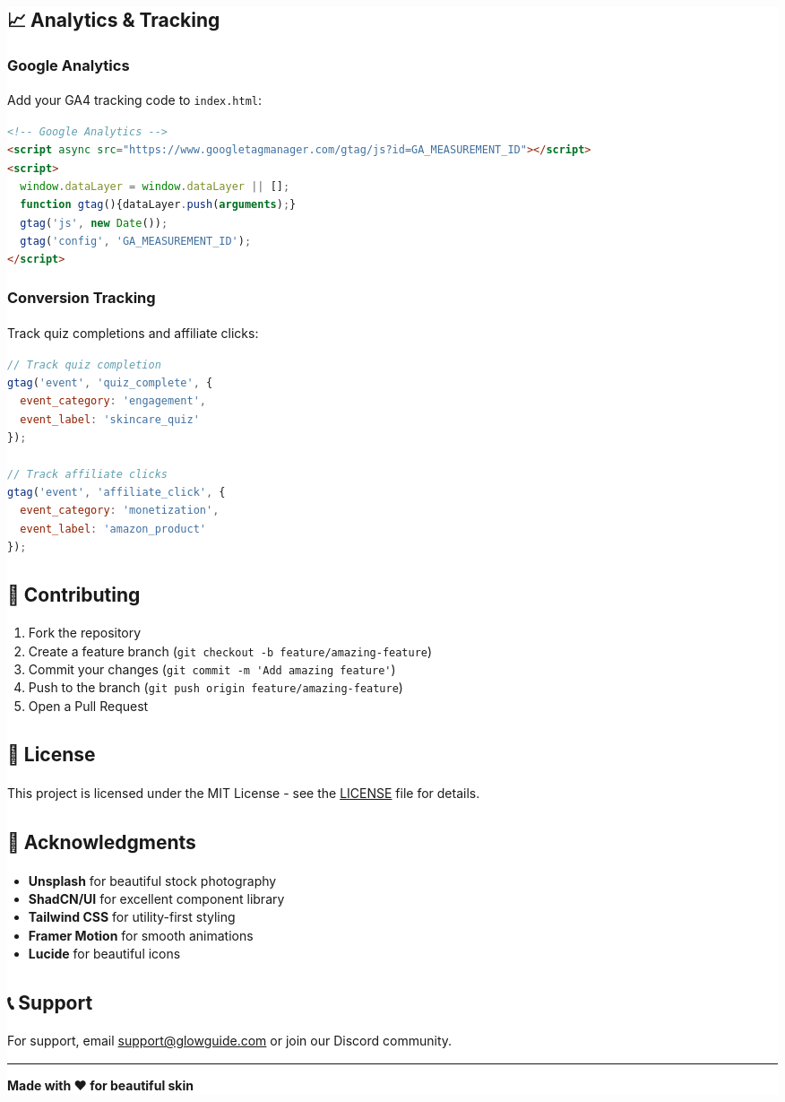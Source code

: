 ## 📈 Analytics & Tracking

### Google Analytics
Add your GA4 tracking code to `index.html`:

```html
<!-- Google Analytics -->
<script async src="https://www.googletagmanager.com/gtag/js?id=GA_MEASUREMENT_ID"></script>
<script>
  window.dataLayer = window.dataLayer || [];
  function gtag(){dataLayer.push(arguments);}
  gtag('js', new Date());
  gtag('config', 'GA_MEASUREMENT_ID');
</script>
```

### Conversion Tracking
Track quiz completions and affiliate clicks:

```javascript
// Track quiz completion
gtag('event', 'quiz_complete', {
  event_category: 'engagement',
  event_label: 'skincare_quiz'
});

// Track affiliate clicks
gtag('event', 'affiliate_click', {
  event_category: 'monetization',
  event_label: 'amazon_product'
});
```

## 🤝 Contributing

1. Fork the repository
2. Create a feature branch (`git checkout -b feature/amazing-feature`)
3. Commit your changes (`git commit -m 'Add amazing feature'`)
4. Push to the branch (`git push origin feature/amazing-feature`)
5. Open a Pull Request

## 📄 License

This project is licensed under the MIT License - see the [LICENSE](LICENSE) file for details.

## 🙏 Acknowledgments

- **Unsplash** for beautiful stock photography
- **ShadCN/UI** for excellent component library
- **Tailwind CSS** for utility-first styling
- **Framer Motion** for smooth animations
- **Lucide** for beautiful icons

## 📞 Support

For support, email support@glowguide.com or join our Discord community.

---

**Made with ❤️ for beautiful skin**

